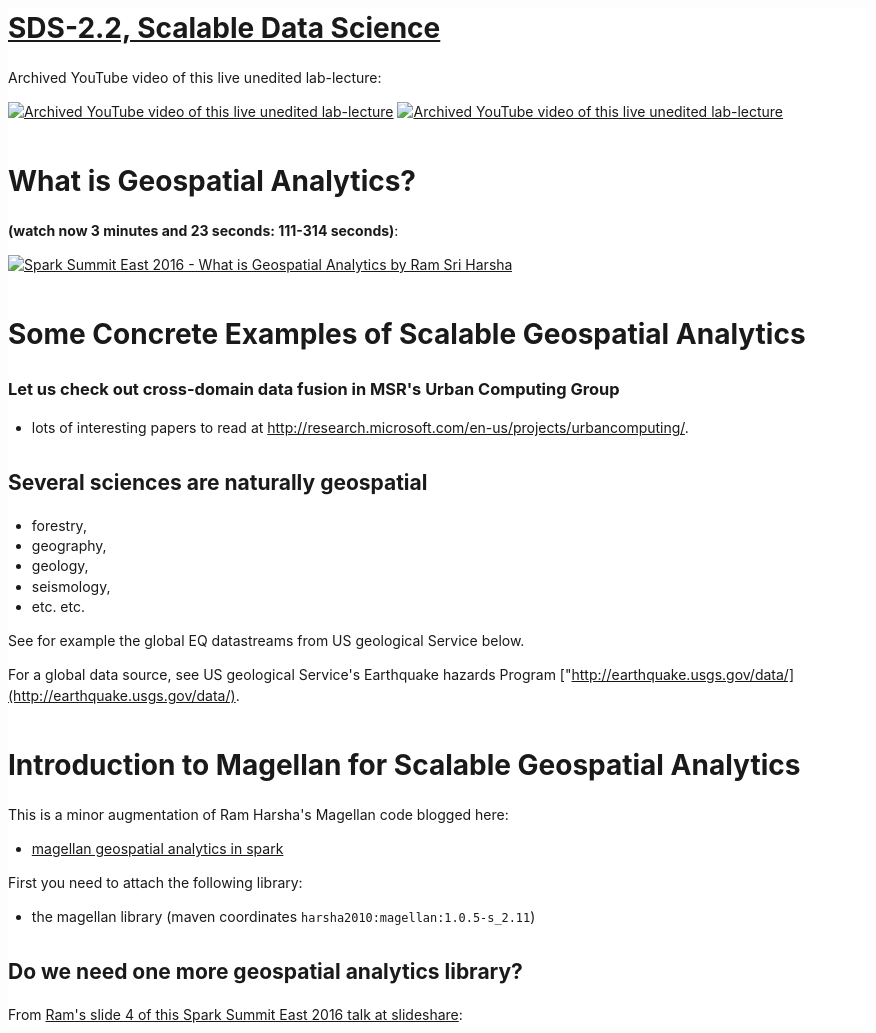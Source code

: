 [SDS-2.2, Scalable Data Science](https://lamastex.github.io/scalable-data-science/sds/2/2/)
===========================================================================================

Archived YouTube video of this live unedited lab-lecture:

[![Archived YouTube video of this live unedited lab-lecture](http://img.youtube.com/vi/TsqWglA3_-0/0.jpg)](https://www.youtube.com/embed/TsqWglA3_-0?start=0&end=1324&autoplay=1)
[![Archived YouTube video of this live unedited lab-lecture](http://img.youtube.com/vi/3Lc2M0LTAUc/0.jpg)](https://www.youtube.com/embed/3Lc2M0LTAUc?start=0&end=2077&autoplay=1)

What is Geospatial Analytics?
=============================

**(watch now 3 minutes and 23 seconds: 111-314 seconds)**:

[![Spark Summit East 2016 - What is Geospatial Analytics by Ram Sri Harsha](http://img.youtube.com/vi/1lF1oSjxMT4/0.jpg)](https://www.youtube.com/watch?v=1lF1oSjxMT4?rel=0&autoplay=1&modestbranding=1&start=111&end=314)

Some Concrete Examples of Scalable Geospatial Analytics
=======================================================

### Let us check out cross-domain data fusion in MSR's Urban Computing Group

-   lots of interesting papers to read at <http://research.microsoft.com/en-us/projects/urbancomputing/>.

Several sciences are naturally geospatial
-----------------------------------------

-   forestry,
-   geography,
-   geology,
-   seismology,
-   etc. etc.

See for example the global EQ datastreams from US geological Service below.

For a global data source, see US geological Service's Earthquake hazards Program ["http://earthquake.usgs.gov/data/](http://earthquake.usgs.gov/data/).

Introduction to Magellan for Scalable Geospatial Analytics
==========================================================

This is a minor augmentation of Ram Harsha's Magellan code blogged here:

-   [magellan geospatial analytics in spark](https://magellan.ghost.io/welcome-to-ghost/)

First you need to attach the following library:

-   the magellan library (maven coordinates `harsha2010:magellan:1.0.5-s_2.11`)

Do we need one more geospatial analytics library?
-------------------------------------------------

From [Ram's slide 4 of this Spark Summit East 2016 talk at slideshare](http://www.slideshare.net/SparkSummit/magellanspark-as-a-geospatial-analytics-engine-by-ram-sriharsha):
